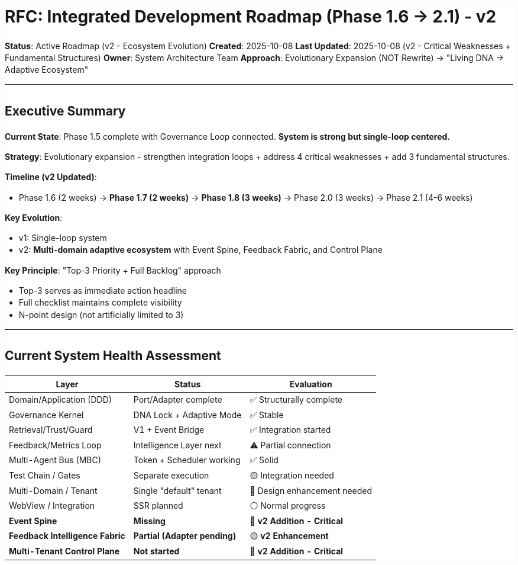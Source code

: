 # RFC: Integrated Development Roadmap (Phase 1.6 → 2.1) - v2

**Status**: Active Roadmap (v2 - Ecosystem Evolution)
**Created**: 2025-10-08
**Last Updated**: 2025-10-08 (v2 - Critical Weaknesses + Fundamental Structures)
**Owner**: System Architecture Team
**Approach**: Evolutionary Expansion (NOT Rewrite) → "Living DNA → Adaptive Ecosystem"

---

## Executive Summary

**Current State**: Phase 1.5 complete with Governance Loop connected. **System is strong but single-loop centered.**

**Strategy**: Evolutionary expansion - strengthen integration loops + address 4 critical weaknesses + add 3 fundamental structures.

**Timeline (v2 Updated)**:
- Phase 1.6 (2 weeks) → **Phase 1.7 (2 weeks)** → **Phase 1.8 (3 weeks)** → Phase 2.0 (3 weeks) → Phase 2.1 (4-6 weeks)

**Key Evolution**:
- v1: Single-loop system
- v2: **Multi-domain adaptive ecosystem** with Event Spine, Feedback Fabric, and Control Plane

**Key Principle**: "Top-3 Priority + Full Backlog" approach
- Top-3 serves as immediate action headline
- Full checklist maintains complete visibility
- N-point design (not artificially limited to 3)

---

## Current System Health Assessment

| Layer | Status | Evaluation |
|-------|--------|------------|
| Domain/Application (DDD) | Port/Adapter complete | ✅ Structurally complete |
| Governance Kernel | DNA Lock + Adaptive Mode | ✅ Stable |
| Retrieval/Trust/Guard | V1 + Event Bridge | ✅ Integration started |
| Feedback/Metrics Loop | Intelligence Layer next | ⚠️ Partial connection |
| Multi-Agent Bus (MBC) | Token + Scheduler working | ✅ Solid |
| Test Chain / Gates | Separate execution | 🟡 Integration needed |
| Multi-Domain / Tenant | Single "default" tenant | 🔴 Design enhancement needed |
| WebView / Integration | SSR planned | ⚪ Normal progress |
| **Event Spine** | **Missing** | 🔴 **v2 Addition - Critical** |
| **Feedback Intelligence Fabric** | **Partial (Adapter pending)** | 🟡 **v2 Enhancement** |
| **Multi-Tenant Control Plane** | **Not started** | 🔴 **v2 Addition - Critical** |
